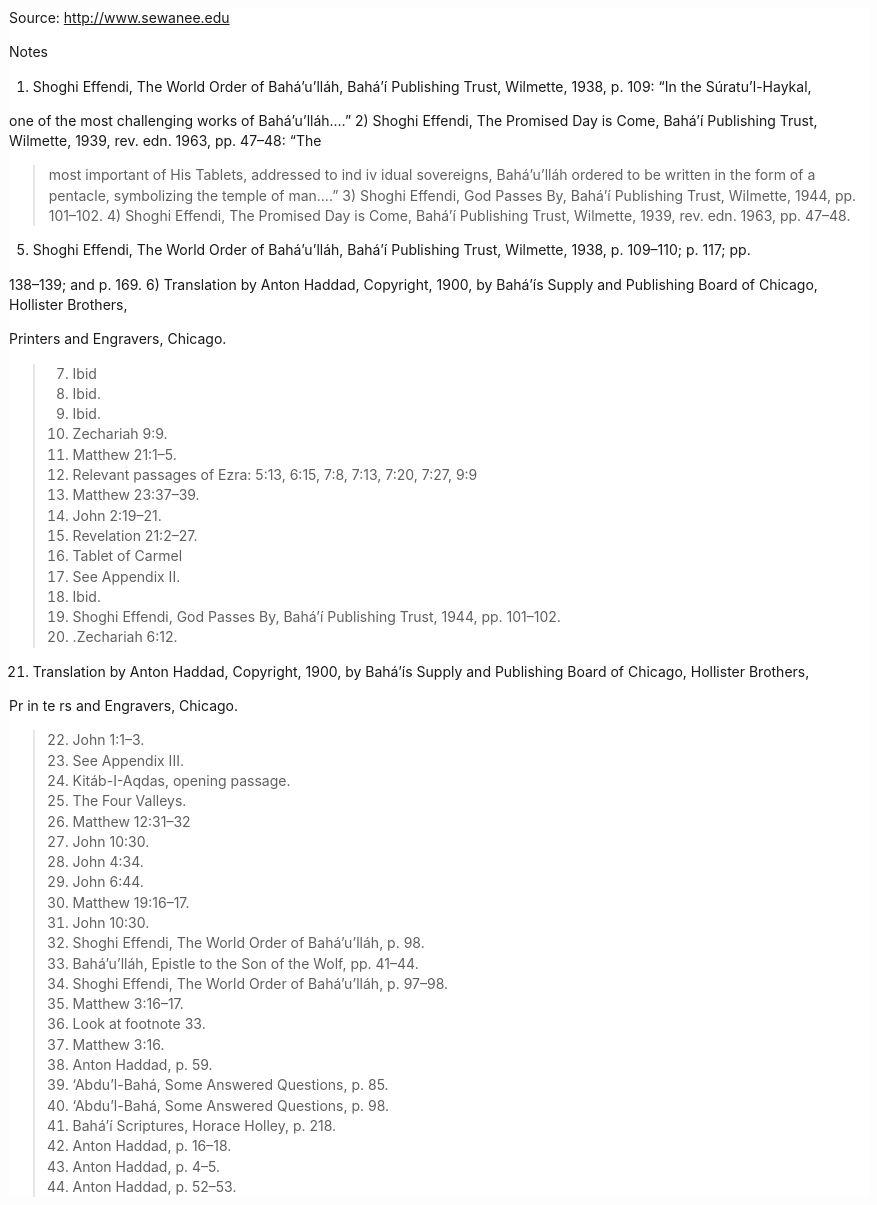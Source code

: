 Source: <http://www.sewanee.edu>

Notes
1) Shoghi Effendi, The World Order of Bahá’u’lláh, Bahá’í Publishing Trust, Wilmette, 1938, p. 109: “In the Súratu’l-Haykal,

one of the most challenging works of Bahá’u’lláh.…”
2) Shoghi Effendi, The Promised Day is Come, Bahá’í Publishing Trust, Wilmette, 1939, rev. edn. 1963, pp. 47–48: “The

> most important of His Tablets, addressed to ind iv idual sovereigns, Bahá’u’lláh ordered to be written in the form of a
> pentacle, symbolizing the temple of man….”
> 3) Shoghi Effendi, God Passes By, Bahá’í Publishing Trust, Wilmette, 1944, pp. 101–102.
> 4) Shoghi Effendi, The Promised Day is Come, Bahá’í Publishing Trust, Wilmette, 1939, rev. edn. 1963, pp. 47–48.
5) Shoghi Effendi, The World Order of Bahá’u’lláh, Bahá’í Publishing Trust, Wilmette, 1938, p. 109–110; p. 117; pp.

138–139; and p. 169.
6) Translation by Anton Haddad, Copyright, 1900, by Bahá’ís Supply and Publishing Board of Chicago, Hollister Brothers,

Printers and Engravers, Chicago.

> 7) Ibid
> 8) Ibid.
> 9) Ibid.
> 10) Zechariah 9:9.
> 11) Matthew 21:1–5.
> 12) Relevant passages of Ezra: 5:13, 6:15, 7:8, 7:13, 7:20, 7:27, 9:9
> 13) Matthew 23:37–39.
> 14) John 2:19–21.
> 15) Revelation 21:2–27.
> 16) Tablet of Carmel
> 17) See Appendix II.
> 18) Ibid.
> 19) Shoghi Effendi, God Passes By, Bahá’í Publishing Trust, 1944, pp. 101–102.
> 20) .Zechariah 6:12.
21) Translation by Anton Haddad, Copyright, 1900, by Bahá’ís Supply and Publishing Board of Chicago, Hollister Brothers,

Pr in te rs and Engravers, Chicago.

> 22) John 1:1–3.
> 23) See Appendix III.
> 24) Kitáb-I-Aqdas, opening passage.
> 25) The Four Valleys.
> 26) Matthew 12:31–32
> 27) John 10:30.
> 28) John 4:34.
> 29) John 6:44.
> 30) Matthew 19:16–17.
> 31) John 10:30.
> 32) Shoghi Effendi, The World Order of Bahá’u’lláh, p. 98.
> 33) Bahá’u’lláh, Epistle to the Son of the Wolf, pp. 41–44.
> 34) Shoghi Effendi, The World Order of Bahá’u’lláh, p. 97–98.
> 35) Matthew 3:16–17.
> 36) Look at footnote 33.
> 37) Matthew 3:16.
> 38) Anton Haddad, p. 59.
> 39) ‘Abdu’l-Bahá, Some Answered Questions, p. 85.
> 40) ‘Abdu’l-Bahá, Some Answered Questions, p. 98.
> 41) Bahá’í Scriptures, Horace Holley, p. 218.
> 42) Anton Haddad, p. 16–18.
> 43) Anton Haddad, p. 4–5.
> 44) Anton Haddad, p. 52–53.